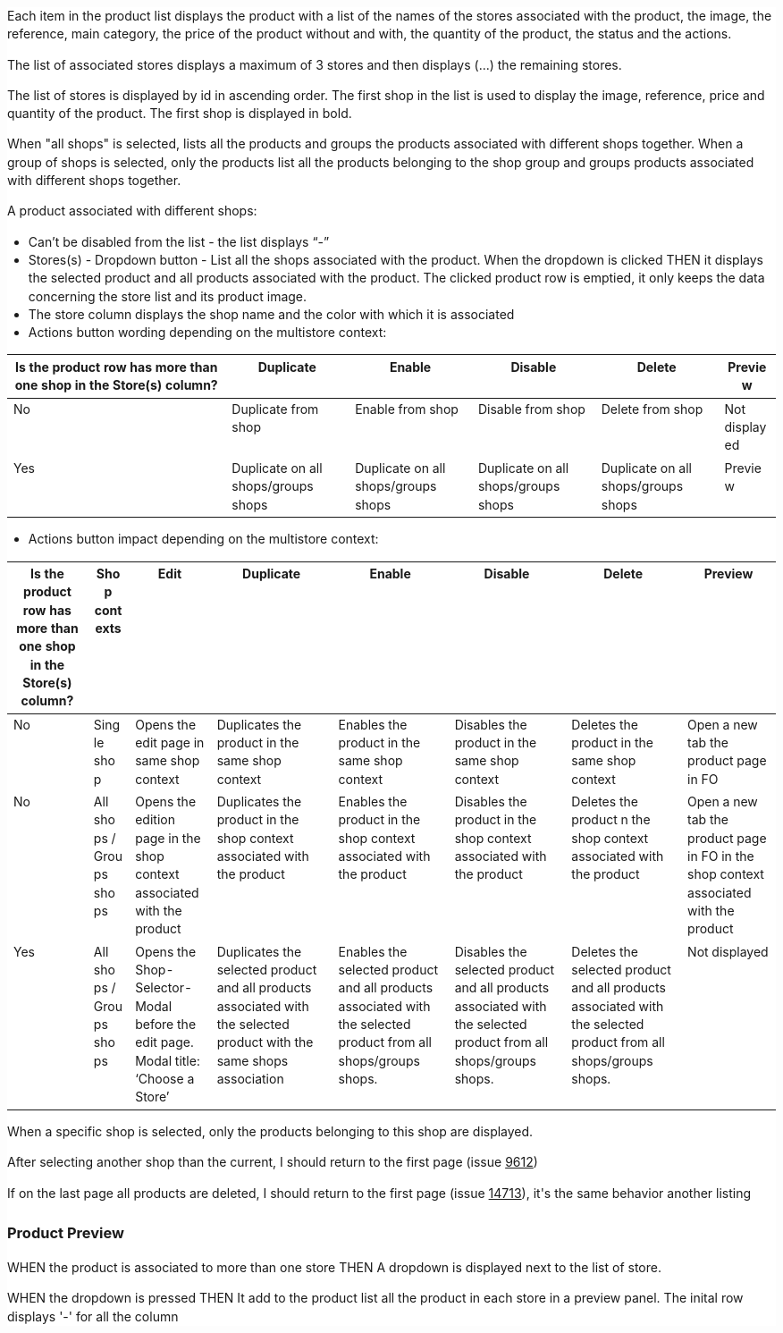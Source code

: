 Each item in the product list displays the product with a list of the names of the stores associated with the product, the image, the reference, main category, the price of the product without and with, the quantity of the product, the status and the actions.

The list of associated stores displays a maximum of 3 stores and then displays (...) the remaining stores.

The list of stores is displayed by id in ascending order. The first shop in the list is used to display the image, reference, price and quantity of the product. 
The first shop is displayed in bold.

When "all shops" is selected, lists all the products and groups the products associated with different shops together. When a group of shops is selected, only the products list all the products belonging to the shop group and groups products associated with different shops together.

A product associated with different shops:

- Can’t be disabled from the list - the list displays “-”
- Stores(s) - Dropdown button - List all the shops associated with the product. When the dropdown is clicked THEN it displays the selected product and all products associated with the product. The clicked product row is emptied, it only keeps the data concerning the store list and its product image.
- The store column displays the shop name and the color with which it is associated
- Actions button wording depending on the multistore context:

| Is the product row has more than one shop in the Store(s) column? | Duplicate | Enable | Disable | Delete | Preview |
| --- | --- | --- | --- | --- | --- |
| No | Duplicate from shop | Enable from shop | Disable from shop | Delete from shop | Not displayed |
| Yes | Duplicate on all shops/groups shops  | Duplicate on all shops/groups shops  | Duplicate on all shops/groups shops  | Duplicate on all shops/groups shops  | Preview |
- Actions button impact depending on the multistore context:

| Is the product row has more than one shop in the Store(s) column? | Shop contexts | Edit | Duplicate | Enable | Disable | Delete | Preview |
| --- | --- | --- | --- | --- | --- | --- | --- |
| No | Single shop | Opens the edit page in same shop context  | Duplicates the product in the same shop context | Enables the product in the same shop context | Disables the product in the same shop context | Deletes the product in the same shop context | Open a new tab the product page in FO  |
| No | All shops / Groups shops | Opens the edition page in the shop context associated with the product | Duplicates the product in the shop context associated with the product | Enables the product in the shop context associated with the product | Disables the product in the shop context associated with the product | Deletes the product n the shop context associated with the product | Open a new tab the product page in FO in the shop context associated with the product |
| Yes | All shops / Groups shops | Opens the Shop-Selector-Modal before the edit page. <br> Modal title: ‘Choose a Store’ | Duplicates the selected product and all products associated with the selected product with the same shops association | Enables the selected product and all products associated with the selected product from all shops/groups shops.  | Disables the selected product and all products associated with the selected product from all shops/groups shops.  | Deletes the selected product and all products associated with the selected product from all shops/groups shops.  | Not displayed |

When a specific shop is selected, only the products belonging to this shop are displayed.

After selecting another shop than the current, I should return to the first page (issue <a href="[https://github.com/PrestaShop/PrestaShop/issues/9612](https://github.com/PrestaShop/PrestaShop/issues/9612)">9612</a>)

If on the last page all products are deleted, I should return to the first page (issue <a href="[https://github.com/PrestaShop/PrestaShop/issues/14713](https://github.com/PrestaShop/PrestaShop/issues/14713)">14713</a>), it's the same behavior another listing

### Product Preview

WHEN the product is associated to more than one store
THEN A dropdown is displayed next to the list of store. 

WHEN the dropdown is pressed 
THEN
It add to the product list all the product in each store in a preview panel. The inital row displays '-' for all the column
